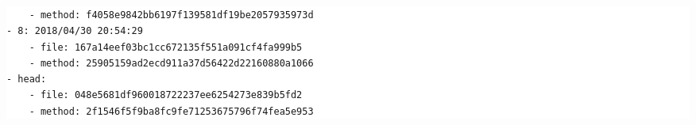         - method: f4058e9842bb6197f139581df19be2057935973d
    - 8: 2018/04/30 20:54:29
        - file: 167a14eef03bc1cc672135f551a091cf4fa999b5
        - method: 25905159ad2ecd911a37d56422d22160880a1066
    - head: 
        - file: 048e5681df960018722237ee6254273e839b5fd2
        - method: 2f1546f5f9ba8fc9fe71253675796f74fea5e953
